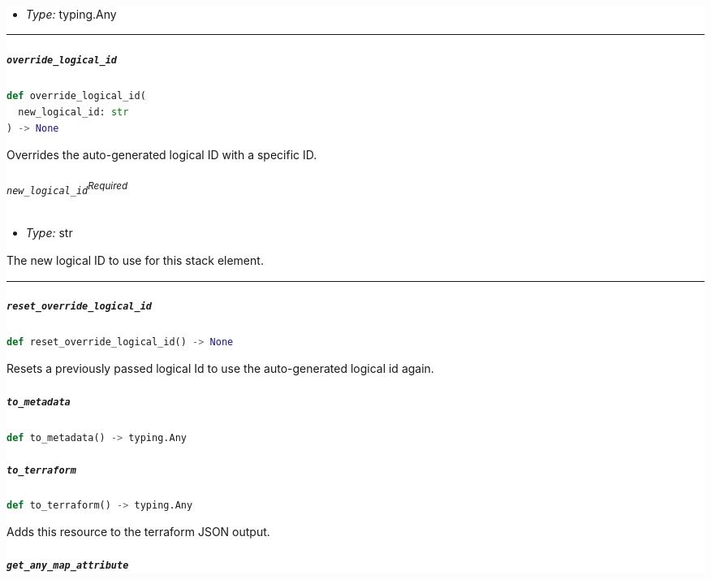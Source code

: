 - *Type:* typing.Any

---

##### `override_logical_id` <a name="override_logical_id" id="@cdktf/provider-azurerm.trafficManagerProfile.TrafficManagerProfile.overrideLogicalId"></a>

```python
def override_logical_id(
  new_logical_id: str
) -> None
```

Overrides the auto-generated logical ID with a specific ID.

###### `new_logical_id`<sup>Required</sup> <a name="new_logical_id" id="@cdktf/provider-azurerm.trafficManagerProfile.TrafficManagerProfile.overrideLogicalId.parameter.newLogicalId"></a>

- *Type:* str

The new logical ID to use for this stack element.

---

##### `reset_override_logical_id` <a name="reset_override_logical_id" id="@cdktf/provider-azurerm.trafficManagerProfile.TrafficManagerProfile.resetOverrideLogicalId"></a>

```python
def reset_override_logical_id() -> None
```

Resets a previously passed logical Id to use the auto-generated logical id again.

##### `to_metadata` <a name="to_metadata" id="@cdktf/provider-azurerm.trafficManagerProfile.TrafficManagerProfile.toMetadata"></a>

```python
def to_metadata() -> typing.Any
```

##### `to_terraform` <a name="to_terraform" id="@cdktf/provider-azurerm.trafficManagerProfile.TrafficManagerProfile.toTerraform"></a>

```python
def to_terraform() -> typing.Any
```

Adds this resource to the terraform JSON output.

##### `get_any_map_attribute` <a name="get_any_map_attribute" id="@cdktf/provider-azurerm.trafficManagerProfile.TrafficManagerProfile.getAnyMapAttribute"></a>
